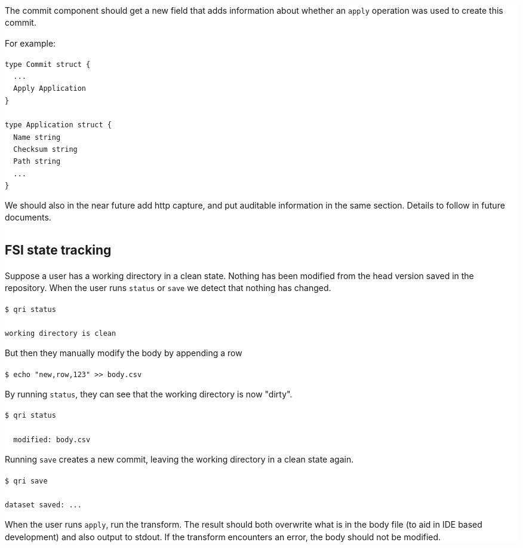The commit component should get a new field that adds information about whether an `apply` operation was used to create this commit. 

For example:

```
type Commit struct {
  ...
  Apply Application
}

type Application struct {
  Name string
  Checksum string
  Path string
  ...
}
```

We should also in the near future add http capture, and put auditable information in the same section. Details to follow in future documents.

## FSI state tracking

Suppose a user has a working directory in a clean state. Nothing has been modified from the head version saved in the repository. When the user runs `status` or `save` we detect that nothing has changed.

```
$ qri status

working directory is clean
```

But then they manually modify the body by appending a row

```
$ echo "new,row,123" >> body.csv
```

By running `status`, they can see that the working directory is now "dirty".

```
$ qri status

  modified: body.csv
```

Running `save` creates a new commit, leaving the working directory in a clean state again.

```
$ qri save

dataset saved: ...
```

When the user runs `apply`, run the transform. The result should both overwrite what is in the body file (to aid in IDE based development) and also output to stdout. If the transform encounters an error, the body should not be modified.
